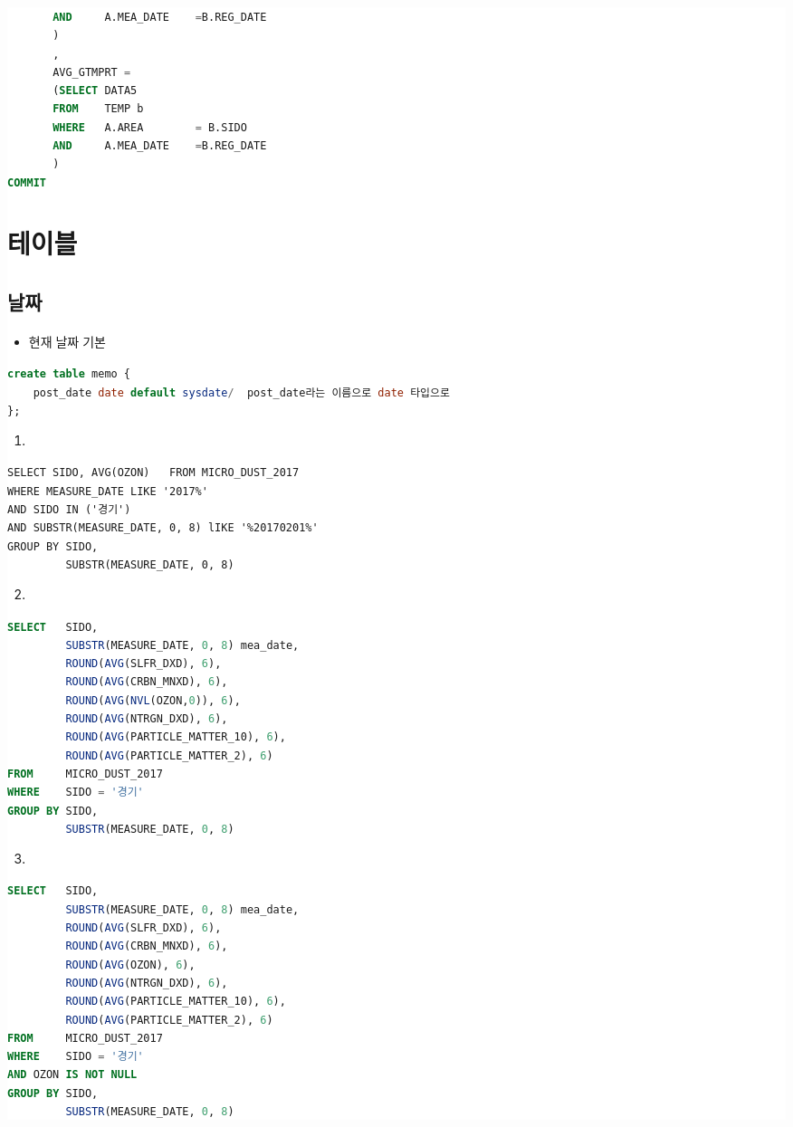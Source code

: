 ```SQL
       AND     A.MEA_DATE    =B.REG_DATE
       )
       ,
       AVG_GTMPRT =
       (SELECT DATA5
       FROM    TEMP b
       WHERE   A.AREA        = B.SIDO
       AND     A.MEA_DATE    =B.REG_DATE
       )
COMMIT
```

# 테이블
## 날짜
* 현재 날짜 기본 
```sql
create table memo {
	post_date date default sysdate/  post_date라는 이름으로 date 타입으로 
};
```

1.
```
SELECT SIDO, AVG(OZON)   FROM MICRO_DUST_2017
WHERE MEASURE_DATE LIKE '2017%' 
AND SIDO IN ('경기')
AND SUBSTR(MEASURE_DATE, 0, 8) lIKE '%20170201%'
GROUP BY SIDO,
         SUBSTR(MEASURE_DATE, 0, 8)
```
         
2.
```SQL
SELECT   SIDO,
         SUBSTR(MEASURE_DATE, 0, 8) mea_date,
         ROUND(AVG(SLFR_DXD), 6),
         ROUND(AVG(CRBN_MNXD), 6),
         ROUND(AVG(NVL(OZON,0)), 6),
         ROUND(AVG(NTRGN_DXD), 6),
         ROUND(AVG(PARTICLE_MATTER_10), 6),
         ROUND(AVG(PARTICLE_MATTER_2), 6)
FROM     MICRO_DUST_2017
WHERE    SIDO = '경기'
GROUP BY SIDO,
         SUBSTR(MEASURE_DATE, 0, 8)
```

3.
```SQL
SELECT   SIDO,
         SUBSTR(MEASURE_DATE, 0, 8) mea_date,
         ROUND(AVG(SLFR_DXD), 6),
         ROUND(AVG(CRBN_MNXD), 6),
         ROUND(AVG(OZON), 6),
         ROUND(AVG(NTRGN_DXD), 6),
         ROUND(AVG(PARTICLE_MATTER_10), 6),
         ROUND(AVG(PARTICLE_MATTER_2), 6)
FROM     MICRO_DUST_2017
WHERE    SIDO = '경기'
AND OZON IS NOT NULL
GROUP BY SIDO,
         SUBSTR(MEASURE_DATE, 0, 8)
```
